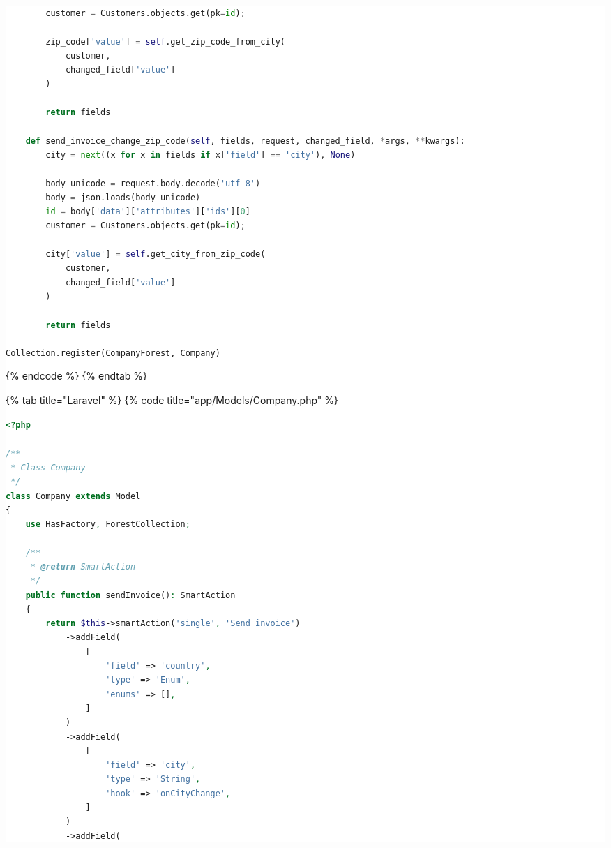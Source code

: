 ```python
        customer = Customers.objects.get(pk=id);

        zip_code['value'] = self.get_zip_code_from_city(
            customer,
            changed_field['value']
        )

        return fields

    def send_invoice_change_zip_code(self, fields, request, changed_field, *args, **kwargs):
        city = next((x for x in fields if x['field'] == 'city'), None)

        body_unicode = request.body.decode('utf-8')
        body = json.loads(body_unicode)
        id = body['data']['attributes']['ids'][0]
        customer = Customers.objects.get(pk=id);

        city['value'] = self.get_city_from_zip_code(
            customer,
            changed_field['value']
        )

        return fields

Collection.register(CompanyForest, Company)
```

{% endcode %}
{% endtab %}

{% tab title="Laravel" %}
{% code title="app/Models/Company.php" %}

```php
<?php

/**
 * Class Company
 */
class Company extends Model
{
    use HasFactory, ForestCollection;

    /**
     * @return SmartAction
     */
    public function sendInvoice(): SmartAction
    {
        return $this->smartAction('single', 'Send invoice')
            ->addField(
                [
                    'field' => 'country',
                    'type' => 'Enum',
                    'enums' => [],
                ]
            )
            ->addField(
                [
                    'field' => 'city',
                    'type' => 'String',
                    'hook' => 'onCityChange',
                ]
            )
            ->addField(
```